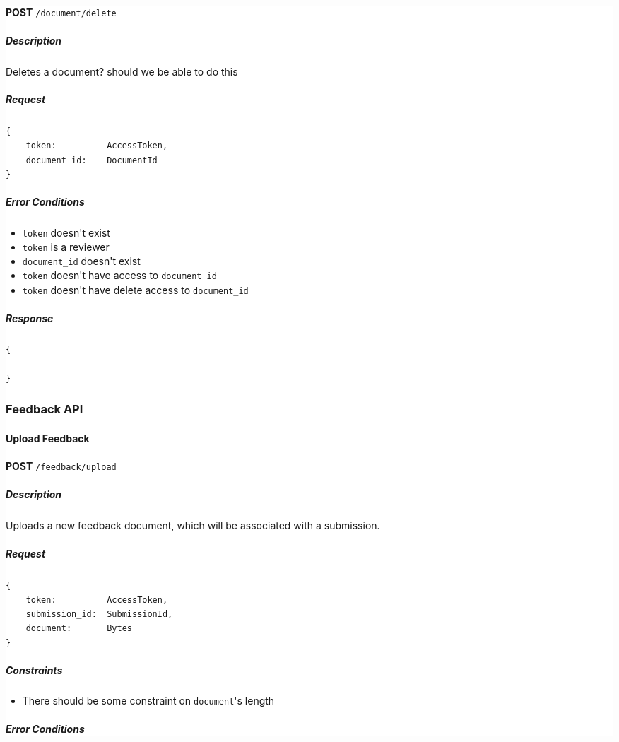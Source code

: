 **POST** `/document/delete`

##### Description

Deletes a document? should we be able to do this

##### Request

```
{
    token:          AccessToken,
    document_id:    DocumentId
}
```

##### Error Conditions

- `token` doesn't exist
- `token` is a reviewer
- `document_id` doesn't exist
- `token` doesn't have access to `document_id`
- `token` doesn't have delete access to `document_id`


##### Response

```
{

}
```

### Feedback API

#### Upload Feedback

**POST** `/feedback/upload`

##### Description

Uploads a new feedback document, which will be associated with a submission.

##### Request

```
{
    token:          AccessToken,
    submission_id:  SubmissionId,
    document:       Bytes
}
```

##### Constraints

- There should be some constraint on `document`'s length

##### Error Conditions
